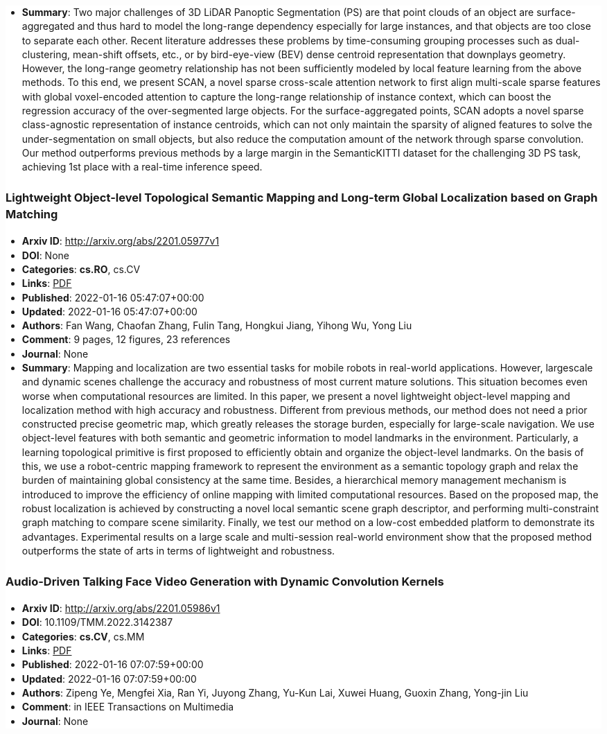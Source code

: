 - **Summary**: Two major challenges of 3D LiDAR Panoptic Segmentation (PS) are that point clouds of an object are surface-aggregated and thus hard to model the long-range dependency especially for large instances, and that objects are too close to separate each other. Recent literature addresses these problems by time-consuming grouping processes such as dual-clustering, mean-shift offsets, etc., or by bird-eye-view (BEV) dense centroid representation that downplays geometry. However, the long-range geometry relationship has not been sufficiently modeled by local feature learning from the above methods. To this end, we present SCAN, a novel sparse cross-scale attention network to first align multi-scale sparse features with global voxel-encoded attention to capture the long-range relationship of instance context, which can boost the regression accuracy of the over-segmented large objects. For the surface-aggregated points, SCAN adopts a novel sparse class-agnostic representation of instance centroids, which can not only maintain the sparsity of aligned features to solve the under-segmentation on small objects, but also reduce the computation amount of the network through sparse convolution. Our method outperforms previous methods by a large margin in the SemanticKITTI dataset for the challenging 3D PS task, achieving 1st place with a real-time inference speed.



### Lightweight Object-level Topological Semantic Mapping and Long-term Global Localization based on Graph Matching
- **Arxiv ID**: http://arxiv.org/abs/2201.05977v1
- **DOI**: None
- **Categories**: **cs.RO**, cs.CV
- **Links**: [PDF](http://arxiv.org/pdf/2201.05977v1)
- **Published**: 2022-01-16 05:47:07+00:00
- **Updated**: 2022-01-16 05:47:07+00:00
- **Authors**: Fan Wang, Chaofan Zhang, Fulin Tang, Hongkui Jiang, Yihong Wu, Yong Liu
- **Comment**: 9 pages, 12 figures, 23 references
- **Journal**: None
- **Summary**: Mapping and localization are two essential tasks for mobile robots in real-world applications. However, largescale and dynamic scenes challenge the accuracy and robustness of most current mature solutions. This situation becomes even worse when computational resources are limited. In this paper, we present a novel lightweight object-level mapping and localization method with high accuracy and robustness. Different from previous methods, our method does not need a prior constructed precise geometric map, which greatly releases the storage burden, especially for large-scale navigation. We use object-level features with both semantic and geometric information to model landmarks in the environment. Particularly, a learning topological primitive is first proposed to efficiently obtain and organize the object-level landmarks. On the basis of this, we use a robot-centric mapping framework to represent the environment as a semantic topology graph and relax the burden of maintaining global consistency at the same time. Besides, a hierarchical memory management mechanism is introduced to improve the efficiency of online mapping with limited computational resources. Based on the proposed map, the robust localization is achieved by constructing a novel local semantic scene graph descriptor, and performing multi-constraint graph matching to compare scene similarity. Finally, we test our method on a low-cost embedded platform to demonstrate its advantages. Experimental results on a large scale and multi-session real-world environment show that the proposed method outperforms the state of arts in terms of lightweight and robustness.



### Audio-Driven Talking Face Video Generation with Dynamic Convolution Kernels
- **Arxiv ID**: http://arxiv.org/abs/2201.05986v1
- **DOI**: 10.1109/TMM.2022.3142387
- **Categories**: **cs.CV**, cs.MM
- **Links**: [PDF](http://arxiv.org/pdf/2201.05986v1)
- **Published**: 2022-01-16 07:07:59+00:00
- **Updated**: 2022-01-16 07:07:59+00:00
- **Authors**: Zipeng Ye, Mengfei Xia, Ran Yi, Juyong Zhang, Yu-Kun Lai, Xuwei Huang, Guoxin Zhang, Yong-jin Liu
- **Comment**: in IEEE Transactions on Multimedia
- **Journal**: None